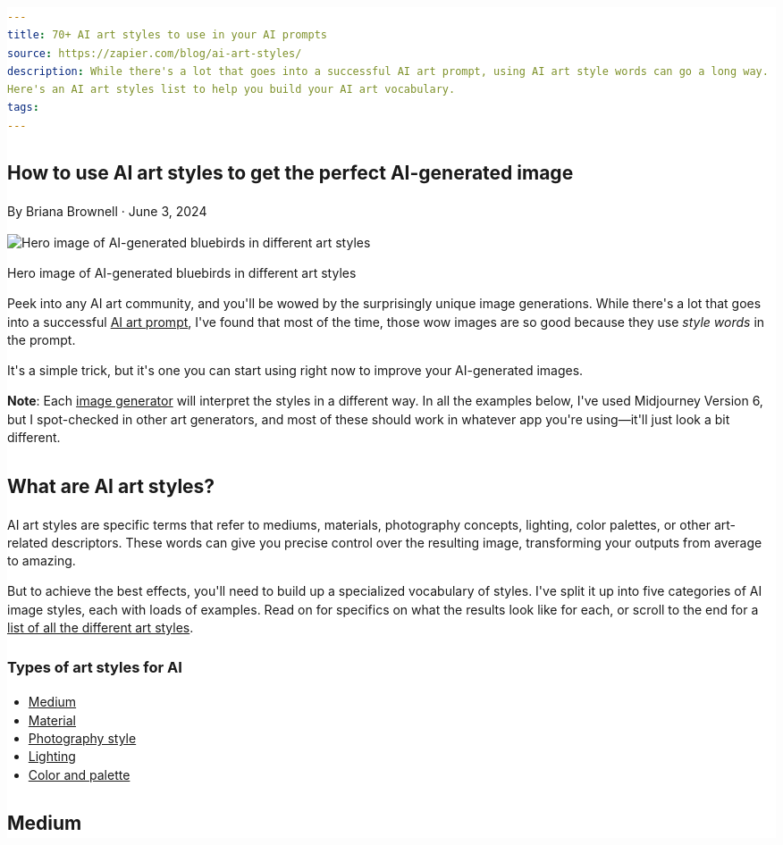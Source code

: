 ```yaml
---
title: 70+ AI art styles to use in your AI prompts
source: https://zapier.com/blog/ai-art-styles/
description: While there's a lot that goes into a successful AI art prompt, using AI art style words can go a long way. Here's an AI art styles list to help you build your AI art vocabulary.
tags:
---
```

## How to use AI art styles to get the perfect AI-generated image

By Briana Brownell · June 3, 2024

![Hero image of AI-generated bluebirds in different art styles](https://images.ctfassets.net/lzny33ho1g45/2EGHJ1bEIh2hkAPQjsaPOz/474bde8ed0db96e81037586cd40bbefe/Group_12721_1.jpeg?fm=avif&q=31&fit=thumb&w=1520&h=760)

Hero image of AI-generated bluebirds in different art styles

Peek into any AI art community, and you'll be wowed by the surprisingly unique image generations. While there's a lot that goes into a successful [AI art prompt](https://zapier.com/blog/ai-art-prompts/), I've found that most of the time, those wow images are so good because they use *style words* in the prompt.

It's a simple trick, but it's one you can start using right now to improve your AI-generated images.

**Note**: Each [image generator](https://zapier.com/blog/best-ai-image-generator/) will interpret the styles in a different way. In all the examples below, I've used Midjourney Version 6, but I spot-checked in other art generators, and most of these should work in whatever app you're using—it'll just look a bit different.

## What are AI art styles?

AI art styles are specific terms that refer to mediums, materials, photography concepts, lighting, color palettes, or other art-related descriptors. These words can give you precise control over the resulting image, transforming your outputs from average to amazing.

But to achieve the best effects, you'll need to build up a specialized vocabulary of styles. I've split it up into five categories of AI image styles, each with loads of examples. Read on for specifics on what the results look like for each, or scroll to the end for a [list of all the different art styles](https://zapier.com/blog/ai-art-styles/#list).

### Types of art styles for AI

- [Medium](https://zapier.com/blog/ai-art-styles/#medium)
- [Material](https://zapier.com/blog/ai-art-styles/#material)
- [Photography style](https://zapier.com/blog/ai-art-styles/#photography)
- [Lighting](https://zapier.com/blog/ai-art-styles/#lighting)
- [Color and palette](https://zapier.com/blog/ai-art-styles/#color)

## Medium
